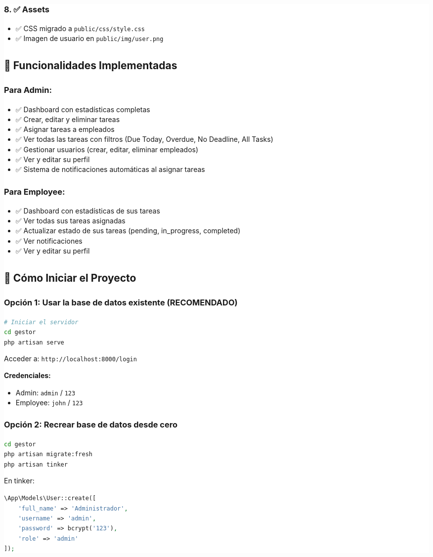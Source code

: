 ### 8. ✅ Assets
- ✅ CSS migrado a `public/css/style.css`
- ✅ Imagen de usuario en `public/img/user.png`

## 🎯 Funcionalidades Implementadas

### Para Admin:
- ✅ Dashboard con estadísticas completas
- ✅ Crear, editar y eliminar tareas
- ✅ Asignar tareas a empleados
- ✅ Ver todas las tareas con filtros (Due Today, Overdue, No Deadline, All Tasks)
- ✅ Gestionar usuarios (crear, editar, eliminar empleados)
- ✅ Ver y editar su perfil
- ✅ Sistema de notificaciones automáticas al asignar tareas

### Para Employee:
- ✅ Dashboard con estadísticas de sus tareas
- ✅ Ver todas sus tareas asignadas
- ✅ Actualizar estado de sus tareas (pending, in_progress, completed)
- ✅ Ver notificaciones
- ✅ Ver y editar su perfil

## 🚀 Cómo Iniciar el Proyecto

### Opción 1: Usar la base de datos existente (RECOMENDADO)

```bash
# Iniciar el servidor
cd gestor
php artisan serve
```

Acceder a: `http://localhost:8000/login`

**Credenciales:**
- Admin: `admin` / `123`
- Employee: `john` / `123`

### Opción 2: Recrear base de datos desde cero

```bash
cd gestor
php artisan migrate:fresh
php artisan tinker
```

En tinker:
```php
\App\Models\User::create([
    'full_name' => 'Administrador',
    'username' => 'admin',
    'password' => bcrypt('123'),
    'role' => 'admin'
]);
```
